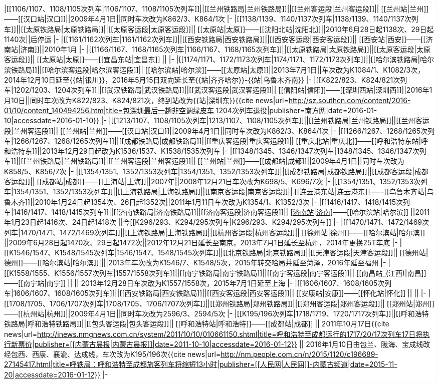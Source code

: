 |[[1106/1107、1108/1105次列车|1106/1107、1108/1105次列车]]||[[兰州铁路局|兰州铁路局]]||[[兰州客运段|兰州客运段]]||    [[兰州站|兰州]]——[[汉口站|汉口]]||2009年4月1日||同时车次改为K862/3、K864/1次
|-
|[[1138/1139、1140/1137次列车|1138/1139、1140/1137次列车]]||[[太原铁路局|太原铁路局]]||[[太原客运段|太原客运段]]||    [[太原站|太原]]——[[沈阳北站|沈阳北]]||2010年6月28日起1138次、29日起1140次||后停运
|-
|[[1161/1162次列车|1161/1162次列车]]||[[西安铁路局|西安铁路局]]||[[西安客运段|西安客运段]]||    [[西安站|西安]]——[[济南站|济南]]||2010年1月
|-
|[[1166/1167、1168/1165次列车|1166/1167、1168/1165次列车]]||[[太原铁路局|太原铁路局]]||[[太原客运段|太原客运段]]||    [[太原站|太原]]——[[宜昌东站|宜昌东]] ||
|-
|[[1174/1171、1172/1173次列车|1174/1171、1172/1173次列车]]||[[哈尔滨铁路局|哈尔滨铁路局]]||[[哈尔滨客运段|哈尔滨客运段]]||    [[哈尔滨站|哈尔滨]]——[[太原站|太原]]||2013年7月1日||车次改为K1084/1、K1082/3次，2014年12月10日延至{{站|银川}}，2016年5月15日双向延长至{{站|齐齐哈尔}}-{{站|乌鲁木齐南}}
|-
|[[K822/823、K824/821次列车|1202/1203、1204次列车]]||[[武汉铁路局|武汉铁路局]]||[[武汉客运段|武汉客运段]]|| [[信阳站|信阳]]——[[深圳西站|深圳西]]||2016年1月10日||同时车次改为K822/823、K824/821次，终到站改为{{站|深圳东}}<ref>{{cite news|url=http://sz.southcn.com/content/2016-01/10/content_140494256.htm|title=包深圳最后一趟非空调绿皮车 1204次列车退役|publisher=南方网|date=2016-01-10|accessdate=2016-01-10}}</ref>
|-
|[[1213/1107、1108/1105次列车|1213/1107、1108/1105次列车]]||[[兰州铁路局|兰州铁路局]]||[[兰州客运段|兰州客运段]]||    [[兰州站|兰州]]——[[汉口站|汉口]]||2009年4月1日||同时车次改为K862/3、K864/1次
|-
|[[1266/1267、1268/1265次列车|1266/1267、1268/1265次列车]]||[[成都铁路局|成都铁路局]]||[[重庆客运段|重庆客运段]]||    [[重庆北站|重庆北]]——[[呼和浩特东站|呼和浩特东]]||2013年12月29日起改为K1536/1537、K1538/1535次列车
|-
|[[1348/1345、1346/1347次列车|1348/1345、1346/1347次列车]]||[[兰州铁路局|兰州铁路局]]||[[兰州客运段|兰州客运段]]||    [[兰州站|兰州]]——[[成都站|成都]]||2009年4月1日||同时车次改为K858/5、K856/7次
|-
|[[1354/1351、1352/1353次列车|1354/1351、1352/1353次列车]]||[[成都铁路局|成都铁路局]]||[[成都客运段|成都客运段]]||    [[成都站|成都]]——[[上海站|上海]]||2007年||2008年12月21日车次改为K698/5、K696/7次
|-
|[[1354/1351、1352/1353次列车|1354/1351、1352/1353次列车]]||[[上海铁路局|上海铁路局]]||[[南京客运段|南京客运段]]||    [[连云港东站|连云港东]]——[[乌鲁木齐站|乌鲁木齐]]||2010年1月24日起1354次、26日起1352次||2011年1月11日车次改为K1354/1、K1352/3次
|-
|[[1416/1417、1418/1415次列车|1416/1417、1418/1415次列车]]||[[济南铁路局|济南铁路局]]||[[济南客运段|济南客运段]]||    [[济南站|济南]]([[菏泽站|菏泽]])——[[哈尔滨站|哈尔滨]] ||2011年1月23日起1416次、24日起1418次
||今[[K296/293、K294/295次列车|K296/293、K294/295次列车]]
|-
|[[1470/1471、1472/1469次列车|1470/1471、1472/1469次列车]]||[[上海铁路局|上海铁路局]]||[[杭州客运段|杭州客运段]]||    [[徐州站|徐州]]——[[哈尔滨站|哈尔滨]] ||2009年6月28日起1470次、29日起1472次||2012年12月21日延长至南京，2013年7月1日延长至杭州，2014年更换25T车底
|-
|[[K1546/1547、K1548/1545次列车|1546/1547、1548/1545次列车]]||[[北京铁路局|北京铁路局]]||[[天津客运段|天津客运段]]||    [[德州站|德州]]——[[哈尔滨站|哈尔滨]]||||2013年车次改为K1546/7、K1548/5次，2015年转交哈局并延至菏泽，2016年延至福州
|-
|[[K1558/1555、K1556/1557次列车|1557/1558次列车]]||[[南宁铁路局|南宁铁路局]]||[[南宁客运段|南宁客运段]]||    [[南昌站_(江西)|南昌]]——[[南宁站|南宁]] || || 2013年12月28日车次改为K1557/1558次，2015年7月1日延至上海
|-
|[[1606/1607、1608/1605次列车|1606/1607、1608/1605次列车]]||[[西安铁路局|西安铁路局]]||[[西安客运段|西安客运段]]||    [[安康站|安康]]——[[怀化站|怀化]]  || ||
|-
|[[1708/1705、1706/1707次列车|1708/1705、1706/1707次列车]]||[[郑州铁路局|郑州铁路局]]||[[郑州客运段|郑州客运段]]||    [[郑州站|郑州]]——[[杭州站|杭州]]||2009年4月1日||同时车次改为2596/3、2594/5次
|-
|[[K195/196次列车|1718/1719、1720/1717次列车]]||[[呼和浩特铁路局|呼和浩特铁路局]]||[[包头客运段|包头客运段]]||    [[呼和浩特站|呼和浩特]]——[[成都站|成都]] || 2011年10月17日<ref>{{cite news|url=http://inews.nmgnews.com.cn/system/2011/10/10/010661150.shtml|title=呼和浩特至成都运行的1717/20/17次列车17日将执行新票价|publisher=[[内蒙古晨报|内蒙古晨报]]|date=2011-10-10|accessdate=2016-01-12}}</ref> || 2016年1月10日由包兰、陇海、宝成线改经包西、西康、襄渝、达成线，车次改为K195/196次<ref>{{cite news|url=http://nm.people.com.cn/n/2015/1120/c196689-27145417.html|title=呼铁局：呼和浩特至成都旅客列车将缩短13小时|publisher=[[人民网|人民网]]-内蒙古频道|date=2015-11-20|accessdate=2016-01-12}}</ref>
|-